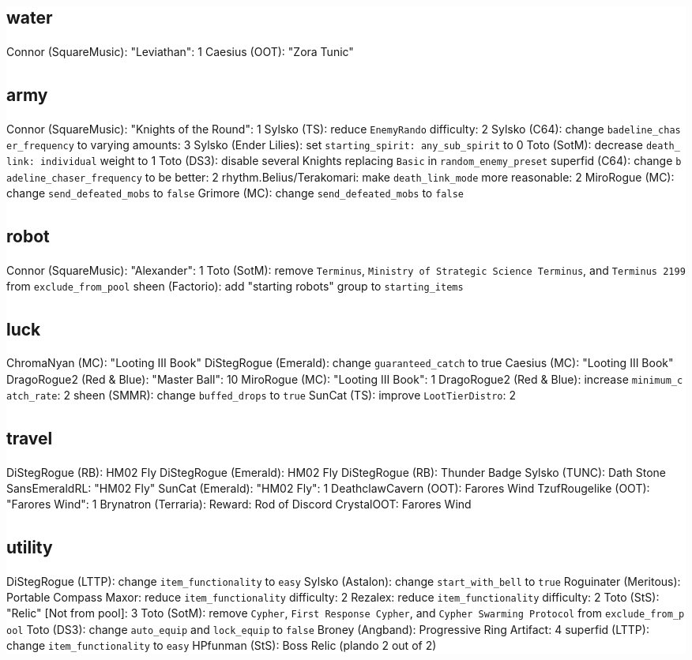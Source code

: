 ## water
Connor (SquareMusic): "Leviathan": 1
Caesius (OOT): "Zora Tunic"

## army
Connor (SquareMusic): "Knights of the Round": 1
Sylsko (TS): reduce `EnemyRando` difficulty: 2
Sylsko (C64): change `badeline_chaser_frequency` to varying amounts: 3
Sylsko (Ender Lilies): set `starting_spirit: any_sub_spirit` to 0
Toto (SotM): decrease `death_link: individual` weight to 1
Toto (DS3): disable several Knights replacing `Basic` in `random_enemy_preset`
superfid (C64): change `badeline_chaser_frequency` to be better: 2
rhythm.Belius/Terakomari: make `death_link_mode` more reasonable: 2
MiroRogue (MC): change `send_defeated_mobs` to `false`
Grimore (MC): change `send_defeated_mobs` to `false`

## robot
Connor (SquareMusic): "Alexander": 1
Toto (SotM): remove `Terminus`, `Ministry of Strategic Science Terminus`, and `Terminus 2199` from `exclude_from_pool`
sheen (Factorio): add "starting robots" group to `starting_items`

## luck
ChromaNyan (MC): "Looting III Book"
DiStegRogue (Emerald): change `guaranteed_catch` to true
Caesius (MC): "Looting III Book"
DragoRogue2 (Red & Blue): "Master Ball": 10
MiroRogue (MC): "Looting III Book": 1
DragoRogue2 (Red & Blue): increase `minimum_catch_rate`: 2
sheen (SMMR): change `buffed_drops` to `true`
SunCat (TS): improve `LootTierDistro`: 2

## travel
DiStegRogue (RB): HM02 Fly
DiStegRogue (Emerald): HM02 Fly
DiStegRogue (RB): Thunder Badge
Sylsko (TUNC): Dath Stone
SansEmeraldRL: "HM02 Fly"
SunCat (Emerald): "HM02 Fly": 1
DeathclawCavern (OOT): Farores Wind
TzufRougelike (OOT): "Farores Wind": 1
Brynatron (Terraria): Reward: Rod of Discord
CrystalOOT: Farores Wind

## utility
DiStegRogue (LTTP): change `item_functionality` to `easy`
Sylsko (Astalon): change `start_with_bell` to `true`
Roguinater (Meritous): Portable Compass
Maxor: reduce `item_functionality` difficulty: 2
Rezalex: reduce `item_functionality` difficulty: 2
Toto (StS): "Relic" [Not from pool]: 3
Toto (SotM): remove `Cypher`, `First Response Cypher`, and `Cypher Swarming Protocol` from `exclude_from_pool`
Toto (DS3): change `auto_equip` and `lock_equip` to `false`
Broney (Angband): Progressive Ring Artifact: 4
superfid (LTTP): change `item_functionality` to `easy`
HPfunman (StS): Boss Relic (plando 2 out of 2)

